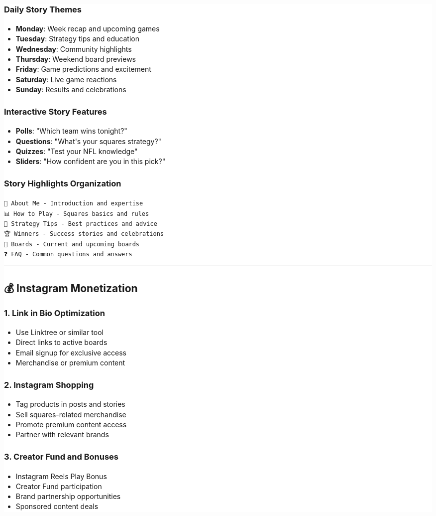 ### Daily Story Themes

- **Monday**: Week recap and upcoming games
- **Tuesday**: Strategy tips and education
- **Wednesday**: Community highlights
- **Thursday**: Weekend board previews
- **Friday**: Game predictions and excitement
- **Saturday**: Live game reactions
- **Sunday**: Results and celebrations

### Interactive Story Features

- **Polls**: "Which team wins tonight?"
- **Questions**: "What's your squares strategy?"
- **Quizzes**: "Test your NFL knowledge"
- **Sliders**: "How confident are you in this pick?"

### Story Highlights Organization

```
🏈 About Me - Introduction and expertise
📊 How to Play - Squares basics and rules
🎯 Strategy Tips - Best practices and advice
🏆 Winners - Success stories and celebrations
📱 Boards - Current and upcoming boards
❓ FAQ - Common questions and answers
```

---

## 💰 Instagram Monetization

### 1. **Link in Bio Optimization**

- Use Linktree or similar tool
- Direct links to active boards
- Email signup for exclusive access
- Merchandise or premium content

### 2. **Instagram Shopping**

- Tag products in posts and stories
- Sell squares-related merchandise
- Promote premium content access
- Partner with relevant brands

### 3. **Creator Fund and Bonuses**

- Instagram Reels Play Bonus
- Creator Fund participation
- Brand partnership opportunities
- Sponsored content deals
